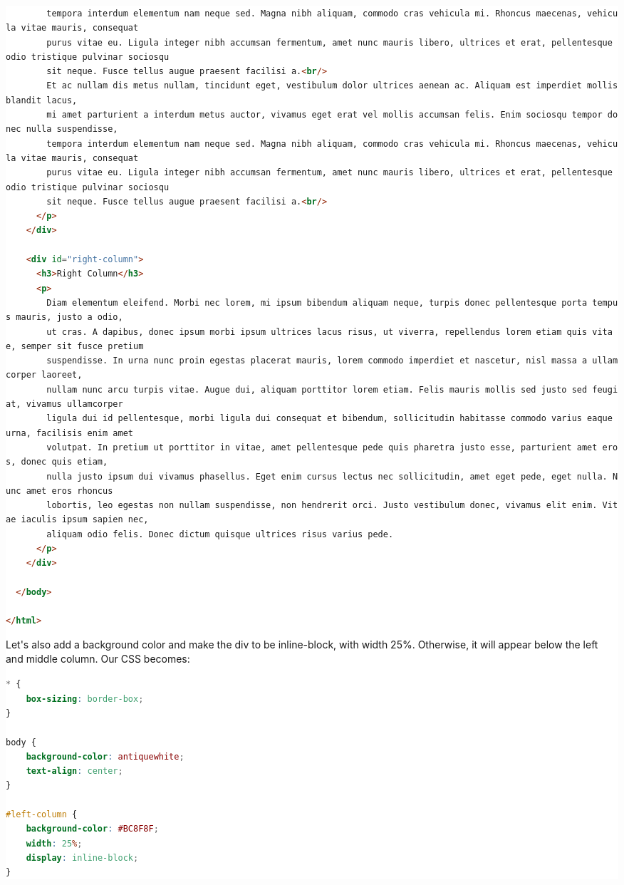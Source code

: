 ``` html
        tempora interdum elementum nam neque sed. Magna nibh aliquam, commodo cras vehicula mi. Rhoncus maecenas, vehicula vitae mauris, consequat
        purus vitae eu. Ligula integer nibh accumsan fermentum, amet nunc mauris libero, ultrices et erat, pellentesque odio tristique pulvinar sociosqu
        sit neque. Fusce tellus augue praesent facilisi a.<br/>
        Et ac nullam dis metus nullam, tincidunt eget, vestibulum dolor ultrices aenean ac. Aliquam est imperdiet mollis blandit lacus,
        mi amet parturient a interdum metus auctor, vivamus eget erat vel mollis accumsan felis. Enim sociosqu tempor donec nulla suspendisse,
        tempora interdum elementum nam neque sed. Magna nibh aliquam, commodo cras vehicula mi. Rhoncus maecenas, vehicula vitae mauris, consequat
        purus vitae eu. Ligula integer nibh accumsan fermentum, amet nunc mauris libero, ultrices et erat, pellentesque odio tristique pulvinar sociosqu
        sit neque. Fusce tellus augue praesent facilisi a.<br/>
      </p>
    </div>

    <div id="right-column">
      <h3>Right Column</h3>
      <p>
        Diam elementum eleifend. Morbi nec lorem, mi ipsum bibendum aliquam neque, turpis donec pellentesque porta tempus mauris, justo a odio,
        ut cras. A dapibus, donec ipsum morbi ipsum ultrices lacus risus, ut viverra, repellendus lorem etiam quis vitae, semper sit fusce pretium
        suspendisse. In urna nunc proin egestas placerat mauris, lorem commodo imperdiet et nascetur, nisl massa a ullamcorper laoreet,
        nullam nunc arcu turpis vitae. Augue dui, aliquam porttitor lorem etiam. Felis mauris mollis sed justo sed feugiat, vivamus ullamcorper
        ligula dui id pellentesque, morbi ligula dui consequat et bibendum, sollicitudin habitasse commodo varius eaque urna, facilisis enim amet
        volutpat. In pretium ut porttitor in vitae, amet pellentesque pede quis pharetra justo esse, parturient amet eros, donec quis etiam,
        nulla justo ipsum dui vivamus phasellus. Eget enim cursus lectus nec sollicitudin, amet eget pede, eget nulla. Nunc amet eros rhoncus
        lobortis, leo egestas non nullam suspendisse, non hendrerit orci. Justo vestibulum donec, vivamus elit enim. Vitae iaculis ipsum sapien nec,
        aliquam odio felis. Donec dictum quisque ultrices risus varius pede.
      </p>
    </div>

  </body>

</html>
```

Let's also add a background color and make the div to be inline-block, with width 25%. Otherwise, it will appear below the left and middle column. Our CSS becomes:

``` css
* {
    box-sizing: border-box;
}

body {
    background-color: antiquewhite;
    text-align: center;
}

#left-column {
    background-color: #BC8F8F;
    width: 25%;
    display: inline-block;
}

```